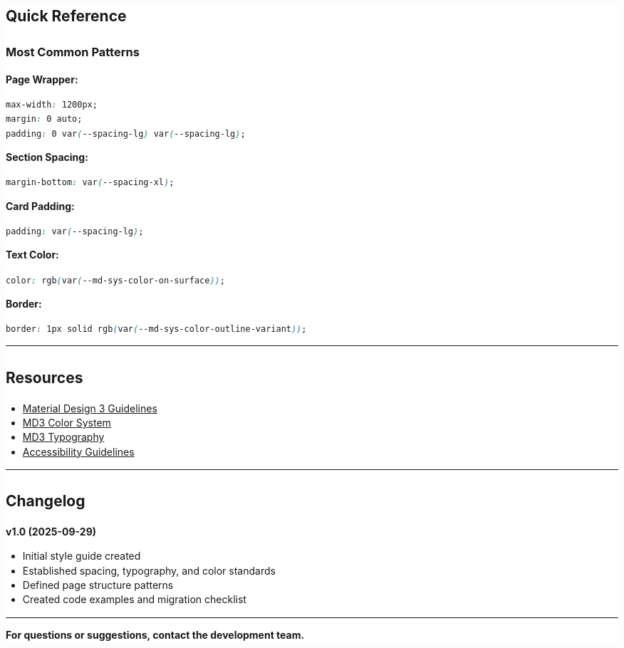 ## Quick Reference

### Most Common Patterns

**Page Wrapper:**
```css
max-width: 1200px;
margin: 0 auto;
padding: 0 var(--spacing-lg) var(--spacing-lg);
```

**Section Spacing:**
```css
margin-bottom: var(--spacing-xl);
```

**Card Padding:**
```css
padding: var(--spacing-lg);
```

**Text Color:**
```css
color: rgb(var(--md-sys-color-on-surface));
```

**Border:**
```css
border: 1px solid rgb(var(--md-sys-color-outline-variant));
```

---

## Resources

- [Material Design 3 Guidelines](https://m3.material.io/)
- [MD3 Color System](https://m3.material.io/styles/color/overview)
- [MD3 Typography](https://m3.material.io/styles/typography/overview)
- [Accessibility Guidelines](https://www.w3.org/WAI/WCAG21/quickref/)

---

## Changelog

**v1.0 (2025-09-29)**
- Initial style guide created
- Established spacing, typography, and color standards
- Defined page structure patterns
- Created code examples and migration checklist

---

**For questions or suggestions, contact the development team.**